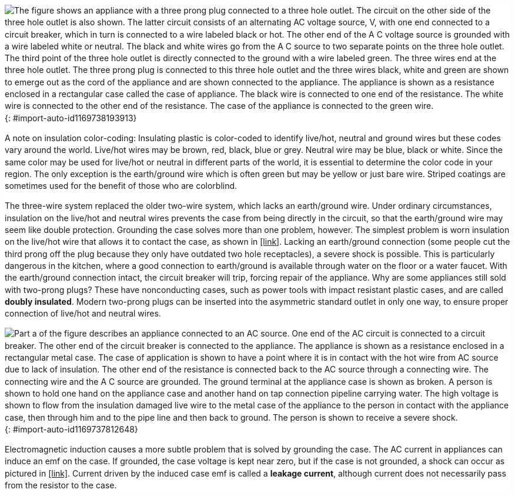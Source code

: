 ![The figure shows an appliance with a three prong plug connected to a three hole outlet. The circuit on the other side of the three hole outlet is also shown. The latter circuit consists of an alternating AC voltage source, V, with one end connected to a circuit breaker, which in turn is connected to a wire labeled black or hot. The other end of the A C voltage source is grounded with a wire labeled white or neutral. The black and white wires go from the A C source to two separate points on the three hole outlet. The third point of the three hole outlet is directly connected to the ground with a wire labeled green. The three wires end at the three hole outlet. The three prong plug is connected to this three hole outlet and the three wires black, white and green are shown to emerge out as the cord of the appliance and are shown connected to the appliance. The appliance is shown as a resistance enclosed in a rectangular case called the case of appliance. The black wire is connected to one end of the resistance. The white wire is connected to the other end of the resistance. The case of the appliance is connected to the green wire.](../resources/Figure_24_08_03.jpg "The standard three-prong plug can only be inserted in one way, to assure proper function of the three-wire system."){: #import-auto-id1169738193913}

A note on insulation color-coding: Insulating plastic is color-coded to identify live/hot, neutral and ground wires but these codes vary around the world. Live/hot wires may be brown, red, black, blue or grey. Neutral wire may be blue, black or white. Since the same color may be used for live/hot or neutral in different parts of the world, it is essential to determine the color code in your region. The only exception is the earth/ground wire which is often green but may be yellow or just bare wire. Striped coatings are sometimes used for the benefit of those who are colorblind.

The three-wire system replaced the older two-wire system, which lacks an earth/ground wire. Under ordinary circumstances, insulation on the live/hot and neutral wires prevents the case from being directly in the circuit, so that the earth/ground wire may seem like double protection. Grounding the case solves more than one problem, however. The simplest problem is worn insulation on the live/hot wire that allows it to contact the case, as shown in [\[link\]](#import-auto-id1169737812648). Lacking an earth/ground connection (some people cut the third prong off the plug because they only have outdated two hole receptacles), a severe shock is possible. This is particularly dangerous in the kitchen, where a good connection to earth/ground is available through water on the floor or a water faucet. With the earth/ground connection intact, the circuit breaker will trip, forcing repair of the appliance. Why are some appliances still sold with two-prong plugs? These have nonconducting cases, such as power tools with impact resistant plastic cases, and are called **doubly insulated**. Modern two-prong plugs can be inserted into the asymmetric standard outlet in only one way, to ensure proper connection of live/hot and neutral wires.

 ![Part a of the figure describes an appliance connected to an AC source. One end of the AC circuit is connected to a circuit breaker. The other end of the circuit breaker is connected to the appliance. The appliance is shown as a resistance enclosed in a rectangular metal case. The case of application is shown to have a point where it is in contact with the hot wire from AC source due to lack of insulation. The other end of the resistance is connected back to the AC source through a connecting wire. The connecting wire and the A C source are grounded. The ground terminal at the appliance case is shown as broken. A person is shown to hold one hand on the appliance case and another hand on tap connection pipeline carrying water. The high voltage is shown to flow from the insulation damaged live wire to the metal case of the appliance to the person in contact with the appliance case, then through him and to the pipe line and then back to ground. The person is shown to receive a severe shock.](../resources/Figure_24_08_04a.jpg "Worn insulation allows the live/hot wire to come into direct contact with the metal case of this appliance. (a) The earth/ground connection being broken, the person is severely shocked. The appliance may operate normally in this situation. (b) With a proper earth/ground, the circuit breaker trips, forcing repair of the appliance."){: #import-auto-id1169737812648}

Electromagnetic induction causes a more subtle problem that is solved by grounding the case. The AC current in appliances can induce an emf on the case. If grounded, the case voltage is kept near zero, but if the case is not grounded, a shock can occur as pictured in [\[link\]](#import-auto-id1169736615698). Current driven by the induced case emf is called a **leakage current**, although current does not necessarily pass from the resistor to the case.
